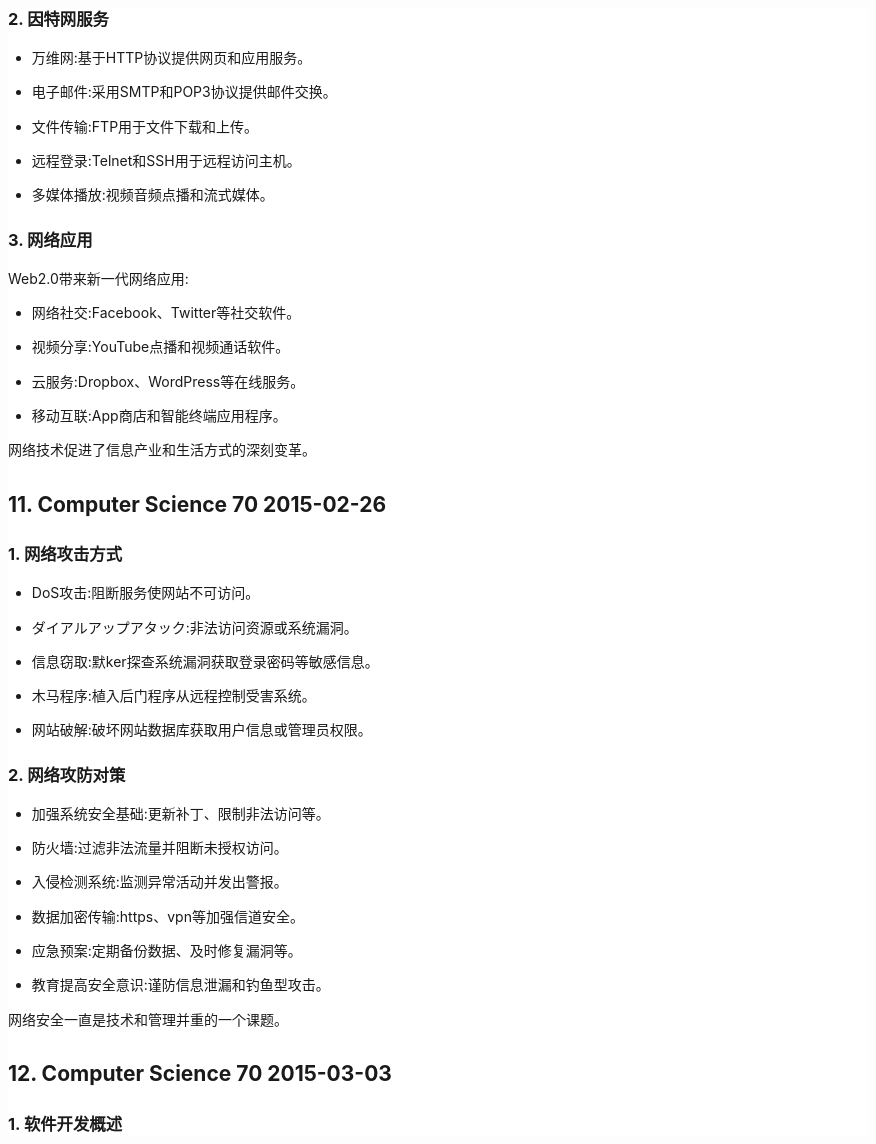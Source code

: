 ### 2. 因特网服务

- 万维网:基于HTTP协议提供网页和应用服务。

- 电子邮件:采用SMTP和POP3协议提供邮件交换。

- 文件传输:FTP用于文件下载和上传。

- 远程登录:Telnet和SSH用于远程访问主机。

- 多媒体播放:视频音频点播和流式媒体。

### 3. 网络应用

Web2.0带来新一代网络应用:

- 网络社交:Facebook、Twitter等社交软件。

- 视频分享:YouTube点播和视频通话软件。

- 云服务:Dropbox、WordPress等在线服务。

- 移动互联:App商店和智能终端应用程序。

网络技术促进了信息产业和生活方式的深刻变革。

## 11. Computer Science 70 2015-02-26

### 1. 网络攻击方式

- DoS攻击:阻断服务使网站不可访问。

- ダイアルアップアタック:非法访问资源或系统漏洞。

- 信息窃取:默ker探查系统漏洞获取登录密码等敏感信息。

- 木马程序:植入后门程序从远程控制受害系统。

- 网站破解:破坏网站数据库获取用户信息或管理员权限。

### 2. 网络攻防对策

- 加强系统安全基础:更新补丁、限制非法访问等。

- 防火墙:过滤非法流量并阻断未授权访问。

- 入侵检测系统:监测异常活动并发出警报。

- 数据加密传输:https、vpn等加强信道安全。

- 应急预案:定期备份数据、及时修复漏洞等。

- 教育提高安全意识:谨防信息泄漏和钓鱼型攻击。

网络安全一直是技术和管理并重的一个课题。

## 12. Computer Science 70 2015-03-03

### 1. 软件开发概述
